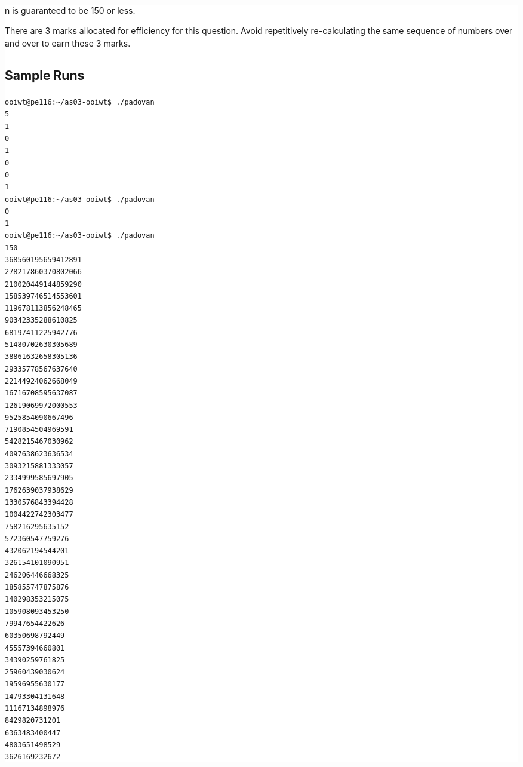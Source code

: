 n is guaranteed to be 150 or less.

There are 3 marks allocated for efficiency for this 
question.  Avoid repetitively re-calculating the same
sequence of numbers over and over to earn these 3 marks.

Sample Runs
-----------

```
ooiwt@pe116:~/as03-ooiwt$ ./padovan
5
1
0
1
0
0
1
ooiwt@pe116:~/as03-ooiwt$ ./padovan
0
1
ooiwt@pe116:~/as03-ooiwt$ ./padovan
150
368560195659412891
278217860370802066
210020449144859290
158539746514553601
119678113856248465
90342335288610825
68197411225942776
51480702630305689
38861632658305136
29335778567637640
22144924062668049
16716708595637087
12619069972000553
9525854090667496
7190854504969591
5428215467030962
4097638623636534
3093215881333057
2334999585697905
1762639037938629
1330576843394428
1004422742303477
758216295635152
572360547759276
432062194544201
326154101090951
246206446668325
185855747875876
140298353215075
105908093453250
79947654422626
60350698792449
45557394660801
34390259761825
25960439030624
19596955630177
14793304131648
11167134898976
8429820731201
6363483400447
4803651498529
3626169232672
```